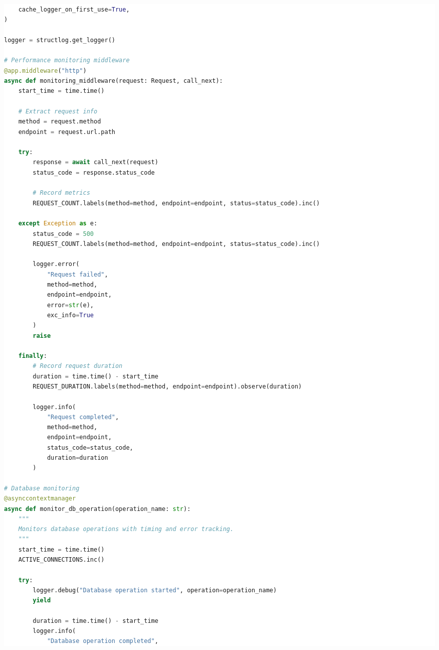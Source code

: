 ```python
    cache_logger_on_first_use=True,
)

logger = structlog.get_logger()

# Performance monitoring middleware
@app.middleware("http")
async def monitoring_middleware(request: Request, call_next):
    start_time = time.time()

    # Extract request info
    method = request.method
    endpoint = request.url.path

    try:
        response = await call_next(request)
        status_code = response.status_code

        # Record metrics
        REQUEST_COUNT.labels(method=method, endpoint=endpoint, status=status_code).inc()

    except Exception as e:
        status_code = 500
        REQUEST_COUNT.labels(method=method, endpoint=endpoint, status=status_code).inc()

        logger.error(
            "Request failed",
            method=method,
            endpoint=endpoint,
            error=str(e),
            exc_info=True
        )
        raise

    finally:
        # Record request duration
        duration = time.time() - start_time
        REQUEST_DURATION.labels(method=method, endpoint=endpoint).observe(duration)

        logger.info(
            "Request completed",
            method=method,
            endpoint=endpoint,
            status_code=status_code,
            duration=duration
        )

# Database monitoring
@asynccontextmanager
async def monitor_db_operation(operation_name: str):
    """
    Monitors database operations with timing and error tracking.
    """
    start_time = time.time()
    ACTIVE_CONNECTIONS.inc()

    try:
        logger.debug("Database operation started", operation=operation_name)
        yield

        duration = time.time() - start_time
        logger.info(
            "Database operation completed",
```